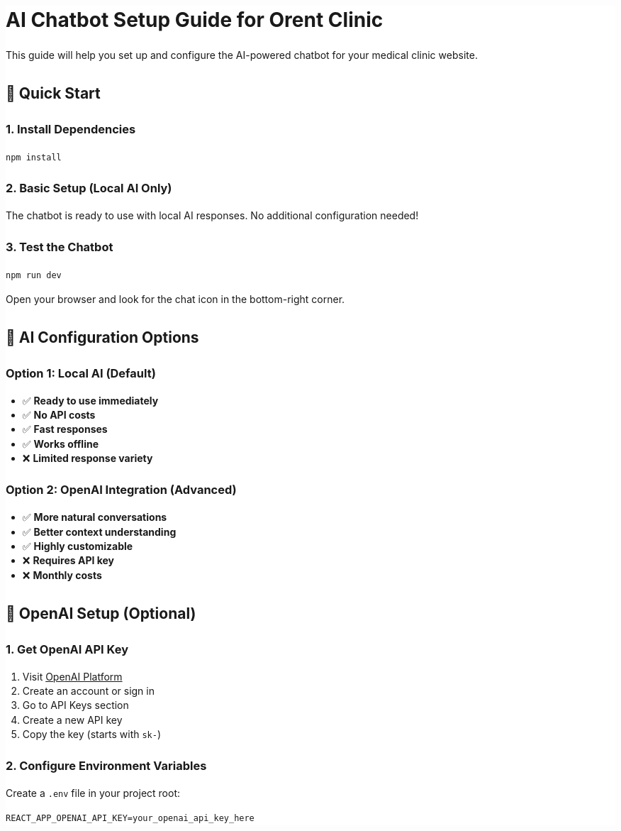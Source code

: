 # AI Chatbot Setup Guide for Orent Clinic

This guide will help you set up and configure the AI-powered chatbot for your medical clinic website.

## 🚀 Quick Start

### 1. Install Dependencies
```bash
npm install
```

### 2. Basic Setup (Local AI Only)
The chatbot is ready to use with local AI responses. No additional configuration needed!

### 3. Test the Chatbot
```bash
npm run dev
```
Open your browser and look for the chat icon in the bottom-right corner.

## 🤖 AI Configuration Options

### Option 1: Local AI (Default)
- ✅ **Ready to use immediately**
- ✅ **No API costs**
- ✅ **Fast responses**
- ✅ **Works offline**
- ❌ **Limited response variety**

### Option 2: OpenAI Integration (Advanced)
- ✅ **More natural conversations**
- ✅ **Better context understanding**
- ✅ **Highly customizable**
- ❌ **Requires API key**
- ❌ **Monthly costs**

## 🔧 OpenAI Setup (Optional)

### 1. Get OpenAI API Key
1. Visit [OpenAI Platform](https://platform.openai.com/)
2. Create an account or sign in
3. Go to API Keys section
4. Create a new API key
5. Copy the key (starts with `sk-`)

### 2. Configure Environment Variables
Create a `.env` file in your project root:
```env
REACT_APP_OPENAI_API_KEY=your_openai_api_key_here
```
